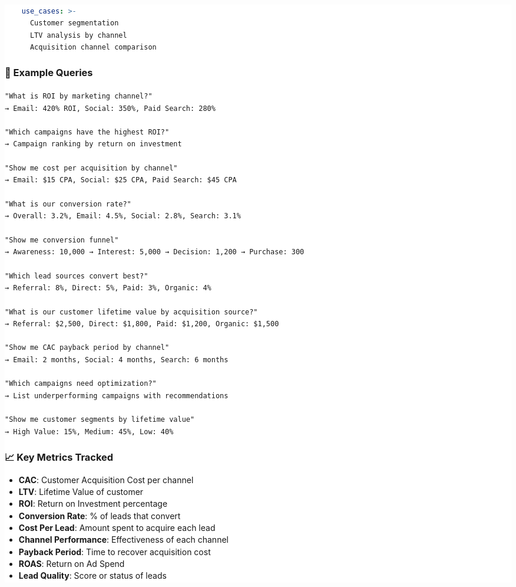 ```yaml
    use_cases: >-
      Customer segmentation
      LTV analysis by channel
      Acquisition channel comparison
```

### 💬 Example Queries

```
"What is ROI by marketing channel?"
→ Email: 420% ROI, Social: 350%, Paid Search: 280%

"Which campaigns have the highest ROI?"
→ Campaign ranking by return on investment

"Show me cost per acquisition by channel"
→ Email: $15 CPA, Social: $25 CPA, Paid Search: $45 CPA

"What is our conversion rate?"
→ Overall: 3.2%, Email: 4.5%, Social: 2.8%, Search: 3.1%

"Show me conversion funnel"
→ Awareness: 10,000 → Interest: 5,000 → Decision: 1,200 → Purchase: 300

"Which lead sources convert best?"
→ Referral: 8%, Direct: 5%, Paid: 3%, Organic: 4%

"What is our customer lifetime value by acquisition source?"
→ Referral: $2,500, Direct: $1,800, Paid: $1,200, Organic: $1,500

"Show me CAC payback period by channel"
→ Email: 2 months, Social: 4 months, Search: 6 months

"Which campaigns need optimization?"
→ List underperforming campaigns with recommendations

"Show me customer segments by lifetime value"
→ High Value: 15%, Medium: 45%, Low: 40%
```

### 📈 Key Metrics Tracked

- **CAC**: Customer Acquisition Cost per channel
- **LTV**: Lifetime Value of customer
- **ROI**: Return on Investment percentage
- **Conversion Rate**: % of leads that convert
- **Cost Per Lead**: Amount spent to acquire each lead
- **Channel Performance**: Effectiveness of each channel
- **Payback Period**: Time to recover acquisition cost
- **ROAS**: Return on Ad Spend
- **Lead Quality**: Score or status of leads
